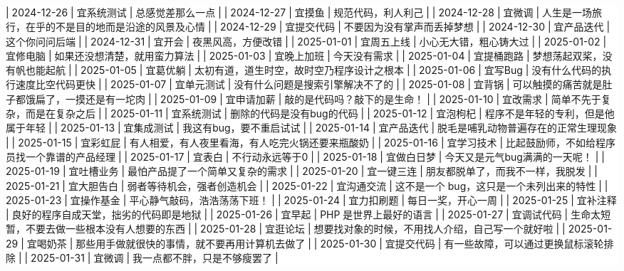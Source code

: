 | 2024-12-26 | 宜系统测试 | 总感觉差那么一点 |
| 2024-12-27 | 宜摸鱼 | 规范代码，利人利己 |
| 2024-12-28 | 宜微调 | 人生是一场旅行，在乎的不是目的地而是沿途的风景及心情 |
| 2024-12-29 | 宜提交代码 | 不要因为没有掌声而丢掉梦想 |
| 2024-12-30 | 宜产品迭代 | 这个你问问后端 |
| 2024-12-31 | 宜开会 | 夜黑风高，方便改错 |
| 2025-01-01 | 宜周五上线 | 小心无大错，粗心铸大过 |
| 2025-01-02 | 宜修电脑 | 如果还没想清楚，就用蛮力算法 |
| 2025-01-03 | 宜晚上加班 | 今天没有需求 |
| 2025-01-04 | 宜提桶跑路 | 梦想荡起双桨，没有帆也能起航 |
| 2025-01-05 | 宜葛优躺 | 太初有道，道生时空，故时空乃程序设计之根本 |
| 2025-01-06 | 宜写Bug | 没有什么代码的执行速度比空代码更快 |
| 2025-01-07 | 宜单元测试 | 没有什么问题是搜索引擎解决不了的 |
| 2025-01-08 | 宜背锅 | 可以触摸的痛苦就是肚子都饿扁了，一摸还是有一坨肉 |
| 2025-01-09 | 宜申请加薪 | 敲的是代码吗？敲下的是生命！ |
| 2025-01-10 | 宜改需求 | 简单不先于复杂，而是在复杂之后 |
| 2025-01-11 | 宜系统测试 | 删除的代码是没有bug的代码 |
| 2025-01-12 | 宜泡枸杞 | 程序不是年轻的专利，但是他属于年轻 |
| 2025-01-13 | 宜集成测试 | 我这有bug，要不重启试试 |
| 2025-01-14 | 宜产品迭代 | 脱毛是哺乳动物普遍存在的正常生理现象 |
| 2025-01-15 | 宜彩虹屁 | 有人相爱，有人夜里看海，有人吃完火锅还要来瓶酸奶 |
| 2025-01-16 | 宜学习技术 | 比起鼓励师，不如给程序员找一个靠谱的产品经理 |
| 2025-01-17 | 宜表白 | 不行动永远等于0 |
| 2025-01-18 | 宜做白日梦 | 今天又是元气bug满满的一天呢！ |
| 2025-01-19 | 宜吐槽业务 | 最怕产品提了一个简单又复杂的需求 |
| 2025-01-20 | 宜一键三连 | 朋友都脱单了，而我不一样，我脱发 |
| 2025-01-21 | 宜大胆告白 | 弱者等待机会，强者创造机会 |
| 2025-01-22 | 宜沟通交流 | 这不是一个 bug，这只是一个未列出来的特性 |
| 2025-01-23 | 宜操作基金 | 平心静气敲码，浩浩荡荡下班！ |
| 2025-01-24 | 宜力扣刷题 | 每日一奖，开心一周 |
| 2025-01-25 | 宜补注释 | 良好的程序自成天堂，拙劣的代码即是地狱 |
| 2025-01-26 | 宜早起 | PHP 是世界上最好的语言 |
| 2025-01-27 | 宜调试代码 | 生命太短暂，不要去做一些根本没有人想要的东西 |
| 2025-01-28 | 宜逛论坛 | 想要找对象的时候，不用找人介绍，自己写一个就好啦 |
| 2025-01-29 | 宜喝奶茶 | 那些用手做就很快的事情，就不要再用计算机去做了 |
| 2025-01-30 | 宜提交代码 | 有一些故障，可以通过更换鼠标滚轮排除 |
| 2025-01-31 | 宜微调 | 我一点都不胖，只是不够瘦罢了 |